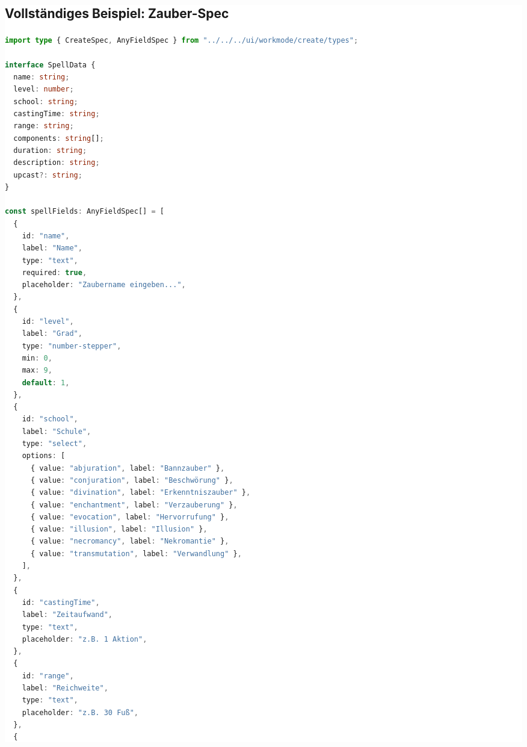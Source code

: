```typescript
```

## Vollständiges Beispiel: Zauber-Spec

```typescript
import type { CreateSpec, AnyFieldSpec } from "../../../ui/workmode/create/types";

interface SpellData {
  name: string;
  level: number;
  school: string;
  castingTime: string;
  range: string;
  components: string[];
  duration: string;
  description: string;
  upcast?: string;
}

const spellFields: AnyFieldSpec[] = [
  {
    id: "name",
    label: "Name",
    type: "text",
    required: true,
    placeholder: "Zaubername eingeben...",
  },
  {
    id: "level",
    label: "Grad",
    type: "number-stepper",
    min: 0,
    max: 9,
    default: 1,
  },
  {
    id: "school",
    label: "Schule",
    type: "select",
    options: [
      { value: "abjuration", label: "Bannzauber" },
      { value: "conjuration", label: "Beschwörung" },
      { value: "divination", label: "Erkenntniszauber" },
      { value: "enchantment", label: "Verzauberung" },
      { value: "evocation", label: "Hervorrufung" },
      { value: "illusion", label: "Illusion" },
      { value: "necromancy", label: "Nekromantie" },
      { value: "transmutation", label: "Verwandlung" },
    ],
  },
  {
    id: "castingTime",
    label: "Zeitaufwand",
    type: "text",
    placeholder: "z.B. 1 Aktion",
  },
  {
    id: "range",
    label: "Reichweite",
    type: "text",
    placeholder: "z.B. 30 Fuß",
  },
  {
```